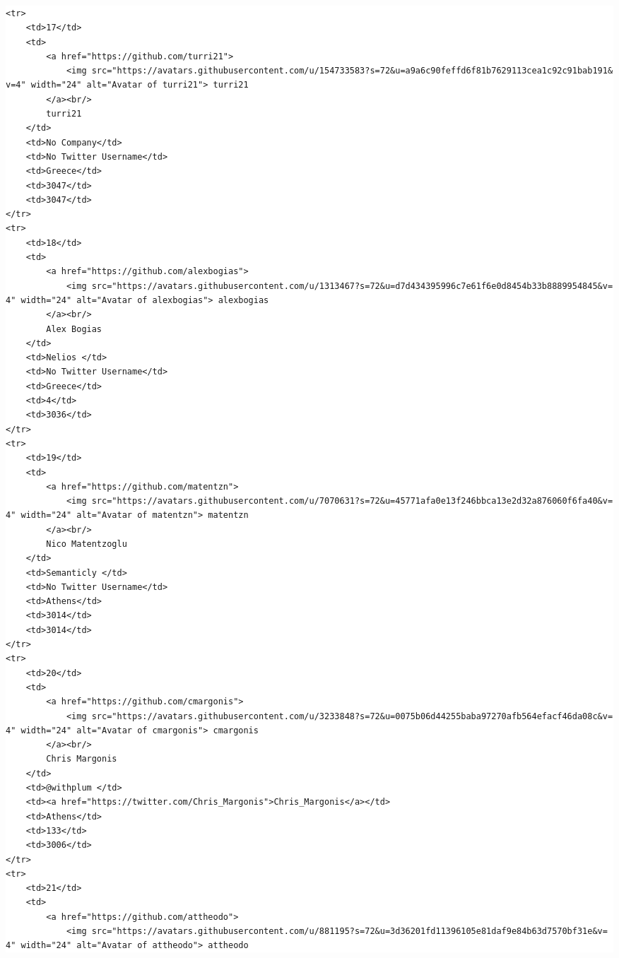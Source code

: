 	<tr>
		<td>17</td>
		<td>
			<a href="https://github.com/turri21">
				<img src="https://avatars.githubusercontent.com/u/154733583?s=72&u=a9a6c90feffd6f81b7629113cea1c92c91bab191&v=4" width="24" alt="Avatar of turri21"> turri21
			</a><br/>
			turri21
		</td>
		<td>No Company</td>
		<td>No Twitter Username</td>
		<td>Greece</td>
		<td>3047</td>
		<td>3047</td>
	</tr>
	<tr>
		<td>18</td>
		<td>
			<a href="https://github.com/alexbogias">
				<img src="https://avatars.githubusercontent.com/u/1313467?s=72&u=d7d434395996c7e61f6e0d8454b33b8889954845&v=4" width="24" alt="Avatar of alexbogias"> alexbogias
			</a><br/>
			Alex Bogias
		</td>
		<td>Nelios </td>
		<td>No Twitter Username</td>
		<td>Greece</td>
		<td>4</td>
		<td>3036</td>
	</tr>
	<tr>
		<td>19</td>
		<td>
			<a href="https://github.com/matentzn">
				<img src="https://avatars.githubusercontent.com/u/7070631?s=72&u=45771afa0e13f246bbca13e2d32a876060f6fa40&v=4" width="24" alt="Avatar of matentzn"> matentzn
			</a><br/>
			Nico Matentzoglu
		</td>
		<td>Semanticly </td>
		<td>No Twitter Username</td>
		<td>Athens</td>
		<td>3014</td>
		<td>3014</td>
	</tr>
	<tr>
		<td>20</td>
		<td>
			<a href="https://github.com/cmargonis">
				<img src="https://avatars.githubusercontent.com/u/3233848?s=72&u=0075b06d44255baba97270afb564efacf46da08c&v=4" width="24" alt="Avatar of cmargonis"> cmargonis
			</a><br/>
			Chris Margonis
		</td>
		<td>@withplum </td>
		<td><a href="https://twitter.com/Chris_Margonis">Chris_Margonis</a></td>
		<td>Athens</td>
		<td>133</td>
		<td>3006</td>
	</tr>
	<tr>
		<td>21</td>
		<td>
			<a href="https://github.com/attheodo">
				<img src="https://avatars.githubusercontent.com/u/881195?s=72&u=3d36201fd11396105e81daf9e84b63d7570bf31e&v=4" width="24" alt="Avatar of attheodo"> attheodo